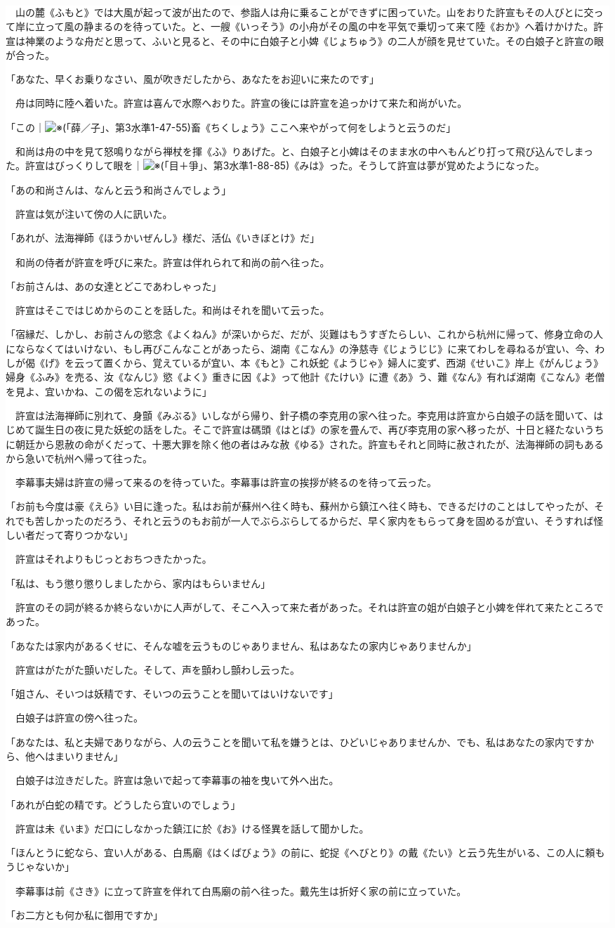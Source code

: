 　山の麓《ふもと》では大風が起って波が出たので、参詣人は舟に乗ることができずに困っていた。山をおりた許宣もその人びとに交って岸に立って風の静まるのを待っていた。と、一艘《いっそう》の小舟がその風の中を平気で乗切って来て陸《おか》へ着けかけた。許宣は神業のような舟だと思って、ふいと見ると、その中に白娘子と小婢《じょちゅう》の二人が顔を見せていた。その白娘子と許宣の眼が合った。

「あなた、早くお乗りなさい、風が吹きだしたから、あなたをお迎いに来たのです」

　舟は同時に陸へ着いた。許宣は喜んで水際へおりた。許宣の後には許宣を追っかけて来た和尚がいた。

「この｜![※(「薛／子」、第3水準1-47-55)](https://www.aozora.gr.jp/cards/000154/files/../../../gaiji/1-47/1-47-55.png)畜《ちくしょう》ここへ来やがって何をしようと云うのだ」

　和尚は舟の中を見て怒鳴りながら禅杖を揮《ふ》りあげた。と、白娘子と小婢はそのまま水の中へもんどり打って飛び込んでしまった。許宣はびっくりして眼を｜![※(「目＋爭」、第3水準1-88-85)](https://www.aozora.gr.jp/cards/000154/files/../../../gaiji/1-88/1-88-85.png)《みは》った。そうして許宣は夢が覚めたようになった。

「あの和尚さんは、なんと云う和尚さんでしょう」

　許宣は気が注いて傍の人に訊いた。

「あれが、法海禅師《ほうかいぜんし》様だ、活仏《いきぼとけ》だ」

　和尚の侍者が許宣を呼びに来た。許宣は伴れられて和尚の前へ往った。

「お前さんは、あの女達とどこであわしゃった」

　許宣はそこではじめからのことを話した。和尚はそれを聞いて云った。

「宿縁だ、しかし、お前さんの慾念《よくねん》が深いからだ、だが、災難はもうすぎたらしい、これから杭州に帰って、修身立命の人にならなくてはいけない、もし再びこんなことがあったら、湖南《こなん》の浄慈寺《じょうじじ》に来てわしを尋ねるが宜い、今、わしが偈《げ》を云って置くから、覚えているが宜い、本《もと》これ妖蛇《ようじゃ》婦人に変ず、西湖《せいこ》岸上《がんじょう》婦身《ふみ》を売る、汝《なんじ》慾《よく》重きに因《よ》って他計《たけい》に遭《あ》う、難《なん》有れば湖南《こなん》老僧を見よ、宜いかね、この偈を忘れないように」

　許宣は法海禅師に別れて、身顫《みぶる》いしながら帰り、針子橋の李克用の家へ往った。李克用は許宣から白娘子の話を聞いて、はじめて誕生日の夜に見た妖蛇の話をした。そこで許宣は碼頭《はとば》の家を畳んで、再び李克用の家へ移ったが、十日と経たないうちに朝廷から恩赦の命がくだって、十悪大罪を除く他の者はみな赦《ゆる》された。許宣もそれと同時に赦されたが、法海禅師の詞もあるから急いで杭州へ帰って往った。

　李幕事夫婦は許宣の帰って来るのを待っていた。李幕事は許宣の挨拶が終るのを待って云った。

「お前も今度は豪《えら》い目に逢った。私はお前が蘇州へ往く時も、蘇州から鎮江へ往く時も、できるだけのことはしてやったが、それでも苦しかったのだろう、それと云うのもお前が一人でぶらぶらしてるからだ、早く家内をもらって身を固めるが宜い、そうすれば怪しい者だって寄りつかない」

　許宣はそれよりもじっとおちつきたかった。

「私は、もう懲り懲りしましたから、家内はもらいません」

　許宣のその詞が終るか終らないかに人声がして、そこへ入って来た者があった。それは許宣の姐が白娘子と小婢を伴れて来たところであった。

「あなたは家内があるくせに、そんな嘘を云うものじゃありません、私はあなたの家内じゃありませんか」

　許宣はがたがた顫いだした。そして、声を顫わし顫わし云った。

「姐さん、そいつは妖精です、そいつの云うことを聞いてはいけないです」

　白娘子は許宣の傍へ往った。

「あなたは、私と夫婦でありながら、人の云うことを聞いて私を嫌うとは、ひどいじゃありませんか、でも、私はあなたの家内ですから、他へはまいりません」

　白娘子は泣きだした。許宣は急いで起って李幕事の袖を曳いて外へ出た。

「あれが白蛇の精です。どうしたら宜いのでしょう」

　許宣は未《いま》だ口にしなかった鎮江に於《お》ける怪異を話して聞かした。

「ほんとうに蛇なら、宜い人がある、白馬廟《はくばびょう》の前に、蛇捉《へびとり》の戴《たい》と云う先生がいる、この人に頼もうじゃないか」

　李幕事は前《さき》に立って許宣を伴れて白馬廟の前へ往った。戴先生は折好く家の前に立っていた。

「お二方とも何か私に御用ですか」
